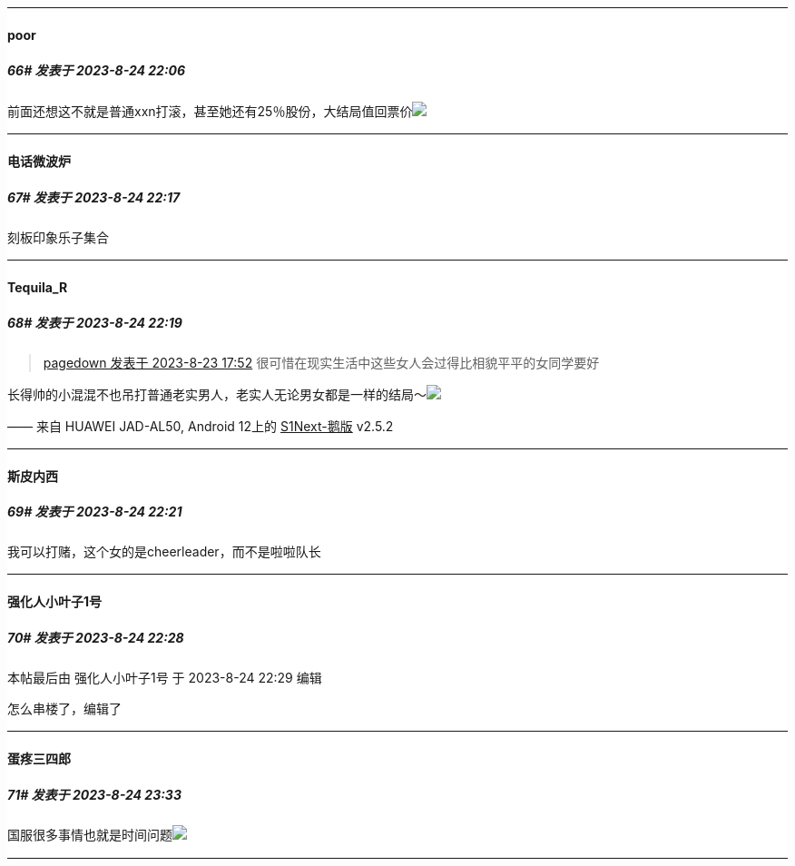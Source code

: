 
*****

####  poor  
##### 66#       发表于 2023-8-24 22:06

前面还想这不就是普通xxn打滚，甚至她还有25％股份，大结局值回票价<img src="https://static.saraba1st.com/image/smiley/face2017/067.png" referrerpolicy="no-referrer">


*****

####  电话微波炉  
##### 67#       发表于 2023-8-24 22:17

刻板印象乐子集合

*****

####  Tequila_R  
##### 68#       发表于 2023-8-24 22:19

<blockquote><a href="httphttps://bbs.saraba1st.com/2b/forum.php?mod=redirect&amp;goto=findpost&amp;pid=62136626&amp;ptid=2149619" target="_blank">pagedown 发表于 2023-8-23 17:52</a>
很可惜在现实生活中这些女人会过得比相貌平平的女同学要好</blockquote>
长得帅的小混混不也吊打普通老实男人，老实人无论男女都是一样的结局～<img src="https://static.saraba1st.com/image/smiley/face2017/044.png" referrerpolicy="no-referrer">

—— 来自 HUAWEI JAD-AL50, Android 12上的 [S1Next-鹅版](https://github.com/ykrank/S1-Next/releases) v2.5.2

*****

####  斯皮内西  
##### 69#       发表于 2023-8-24 22:21

我可以打赌，这个女的是cheerleader，而不是啦啦队长


*****

####  强化人小叶子1号  
##### 70#       发表于 2023-8-24 22:28

 本帖最后由 强化人小叶子1号 于 2023-8-24 22:29 编辑 

怎么串楼了，编辑了


*****

####  蛋疼三四郎  
##### 71#       发表于 2023-8-24 23:33

国服很多事情也就是时间问题<img src="https://static.saraba1st.com/image/smiley/carton2017/191.png" referrerpolicy="no-referrer">


*****
